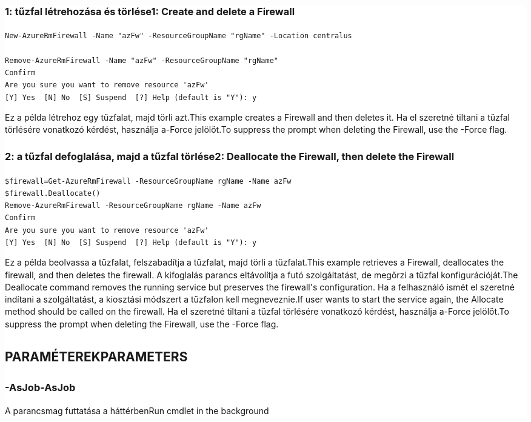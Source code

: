### <span data-ttu-id="7ead7-108">1: tűzfal létrehozása és törlése</span><span class="sxs-lookup"><span data-stu-id="7ead7-108">1: Create and delete a Firewall</span></span>
```
New-AzureRmFirewall -Name "azFw" -ResourceGroupName "rgName" -Location centralus 

Remove-AzureRmFirewall -Name "azFw" -ResourceGroupName "rgName"
Confirm
Are you sure you want to remove resource 'azFw'
[Y] Yes  [N] No  [S] Suspend  [?] Help (default is "Y"): y
```

<span data-ttu-id="7ead7-109">Ez a példa létrehoz egy tűzfalat, majd törli azt.</span><span class="sxs-lookup"><span data-stu-id="7ead7-109">This example creates a Firewall and then deletes it.</span></span> <span data-ttu-id="7ead7-110">Ha el szeretné tiltani a tűzfal törlésére vonatkozó kérdést, használja a-Force jelölőt.</span><span class="sxs-lookup"><span data-stu-id="7ead7-110">To suppress the prompt when deleting the Firewall, use the -Force flag.</span></span>

### <span data-ttu-id="7ead7-111">2: a tűzfal defoglalása, majd a tűzfal törlése</span><span class="sxs-lookup"><span data-stu-id="7ead7-111">2: Deallocate the Firewall, then delete the Firewall</span></span>
```
$firewall=Get-AzureRmFirewall -ResourceGroupName rgName -Name azFw
$firewall.Deallocate()
Remove-AzureRmFirewall -ResourceGroupName rgName -Name azFw
Confirm
Are you sure you want to remove resource 'azFw'
[Y] Yes  [N] No  [S] Suspend  [?] Help (default is "Y"): y
```

<span data-ttu-id="7ead7-112">Ez a példa beolvassa a tűzfalat, felszabadítja a tűzfalat, majd törli a tűzfalat.</span><span class="sxs-lookup"><span data-stu-id="7ead7-112">This example retrieves a Firewall, deallocates the firewall, and then deletes the firewall.</span></span> <span data-ttu-id="7ead7-113">A kifoglalás parancs eltávolítja a futó szolgáltatást, de megőrzi a tűzfal konfigurációját.</span><span class="sxs-lookup"><span data-stu-id="7ead7-113">The Deallocate command removes the running service but preserves the firewall's configuration.</span></span> <span data-ttu-id="7ead7-114">Ha a felhasználó ismét el szeretné indítani a szolgáltatást, a kiosztási módszert a tűzfalon kell megneveznie.</span><span class="sxs-lookup"><span data-stu-id="7ead7-114">If user wants to start the service again, the Allocate method should be called on the firewall.</span></span>
<span data-ttu-id="7ead7-115">Ha el szeretné tiltani a tűzfal törlésére vonatkozó kérdést, használja a-Force jelölőt.</span><span class="sxs-lookup"><span data-stu-id="7ead7-115">To suppress the prompt when deleting the Firewall, use the -Force flag.</span></span>

## <span data-ttu-id="7ead7-116">PARAMÉTEREK</span><span class="sxs-lookup"><span data-stu-id="7ead7-116">PARAMETERS</span></span>

### <span data-ttu-id="7ead7-117">-AsJob</span><span class="sxs-lookup"><span data-stu-id="7ead7-117">-AsJob</span></span>
<span data-ttu-id="7ead7-118">A parancsmag futtatása a háttérben</span><span class="sxs-lookup"><span data-stu-id="7ead7-118">Run cmdlet in the background</span></span>
